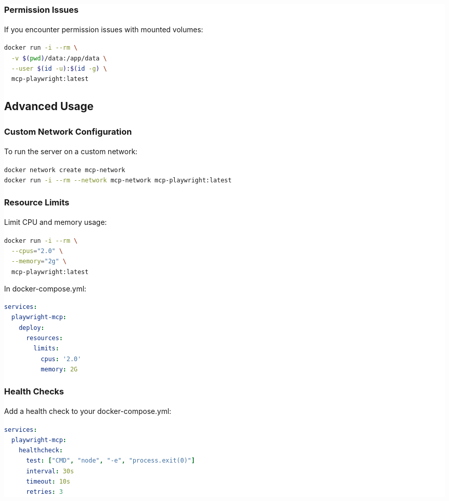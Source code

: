 ### Permission Issues

If you encounter permission issues with mounted volumes:
```bash
docker run -i --rm \
  -v $(pwd)/data:/app/data \
  --user $(id -u):$(id -g) \
  mcp-playwright:latest
```

## Advanced Usage

### Custom Network Configuration

To run the server on a custom network:

```bash
docker network create mcp-network
docker run -i --rm --network mcp-network mcp-playwright:latest
```

### Resource Limits

Limit CPU and memory usage:

```bash
docker run -i --rm \
  --cpus="2.0" \
  --memory="2g" \
  mcp-playwright:latest
```

In docker-compose.yml:
```yaml
services:
  playwright-mcp:
    deploy:
      resources:
        limits:
          cpus: '2.0'
          memory: 2G
```

### Health Checks

Add a health check to your docker-compose.yml:

```yaml
services:
  playwright-mcp:
    healthcheck:
      test: ["CMD", "node", "-e", "process.exit(0)"]
      interval: 30s
      timeout: 10s
      retries: 3
```
